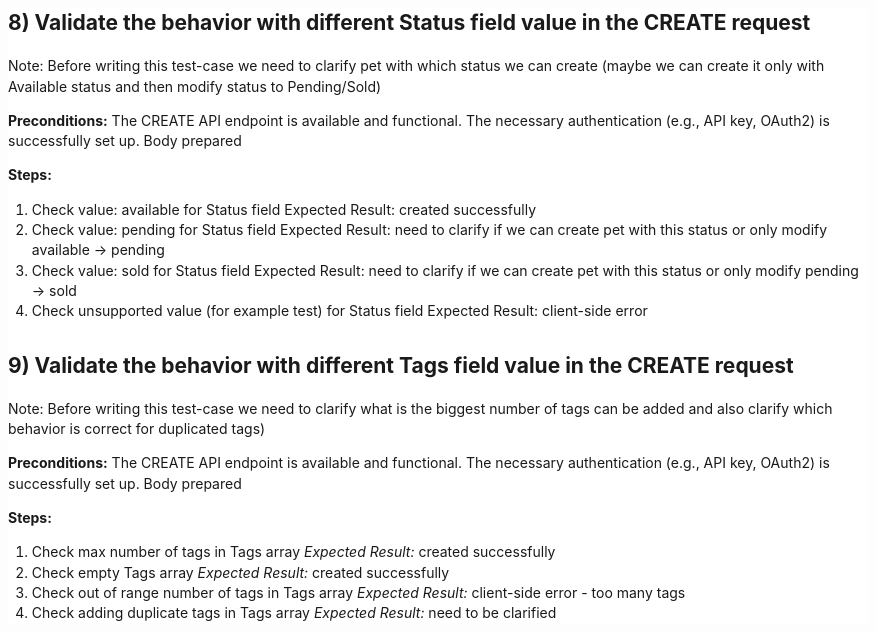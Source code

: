 



## 8) Validate the behavior with different Status field value in the CREATE request

Note: 
Before writing this test-case we need to clarify pet with which status we can create (maybe we can create it only with Available status and then modify status to Pending/Sold)

**Preconditions:**
The CREATE API endpoint is available and functional.
The necessary authentication (e.g., API key, OAuth2) is successfully set up.
Body prepared

**Steps:**
1. Check value: available for Status field
Expected Result: created successfully 
2. Check value: pending for Status field
Expected Result: need to clarify if we can create pet with this status or only modify available -> pending 
3. Check value: sold for Status field
Expected Result: need to clarify if we can create pet with this status or only modify pending -> sold
4. Check unsupported value (for example test) for Status field
Expected Result: client-side error




## 9) Validate the behavior with different Tags field value in the CREATE request

Note: 
Before writing this test-case we need to clarify what is the biggest number of tags can be added and also clarify which behavior is correct for duplicated tags)

**Preconditions:**
The CREATE API endpoint is available and functional.
The necessary authentication (e.g., API key, OAuth2) is successfully set up.
Body prepared

**Steps:**
1. Check max number of tags in Tags array
*Expected Result:* created successfully 
2. Check empty Tags array
*Expected Result:* created successfully 
3. Check out of range number of tags in Tags array
*Expected Result:* client-side error  - too many tags
4. Check adding duplicate tags in Tags array
*Expected Result:* need to be clarified





